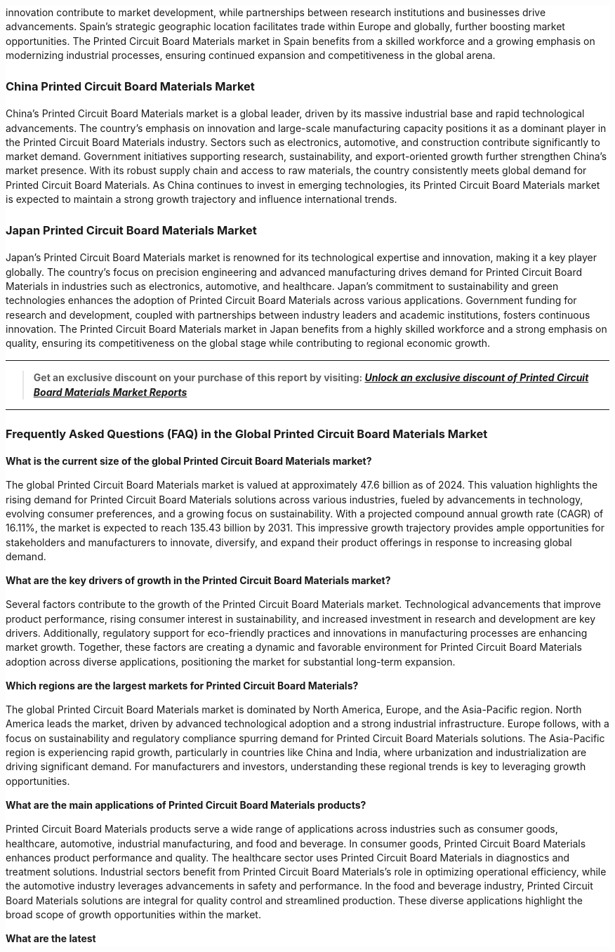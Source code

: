 innovation contribute to market development, while partnerships between research institutions and businesses drive advancements. Spain&rsquo;s strategic geographic location facilitates trade within Europe and globally, further boosting market opportunities. The Printed Circuit Board Materials market in Spain benefits from a skilled workforce and a growing emphasis on modernizing industrial processes, ensuring continued expansion and competitiveness in the global arena.</p><h3>China Printed Circuit Board Materials Market</h3><p>China&rsquo;s Printed Circuit Board Materials market is a global leader, driven by its massive industrial base and rapid technological advancements. The country&rsquo;s emphasis on innovation and large-scale manufacturing capacity positions it as a dominant player in the Printed Circuit Board Materials industry. Sectors such as electronics, automotive, and construction contribute significantly to market demand. Government initiatives supporting research, sustainability, and export-oriented growth further strengthen China&rsquo;s market presence. With its robust supply chain and access to raw materials, the country consistently meets global demand for Printed Circuit Board Materials. As China continues to invest in emerging technologies, its Printed Circuit Board Materials market is expected to maintain a strong growth trajectory and influence international trends.</p><h3>Japan Printed Circuit Board Materials Market</h3><p>Japan&rsquo;s Printed Circuit Board Materials market is renowned for its technological expertise and innovation, making it a key player globally. The country&rsquo;s focus on precision engineering and advanced manufacturing drives demand for Printed Circuit Board Materials in industries such as electronics, automotive, and healthcare. Japan&rsquo;s commitment to sustainability and green technologies enhances the adoption of Printed Circuit Board Materials across various applications. Government funding for research and development, coupled with partnerships between industry leaders and academic institutions, fosters continuous innovation. The Printed Circuit Board Materials market in Japan benefits from a highly skilled workforce and a strong emphasis on quality, ensuring its competitiveness on the global stage while contributing to regional economic growth.</p><hr /><blockquote><p><strong>Get an exclusive discount on your purchase of this report by visiting: <em><a href="://marketresearchpulse.com/ask-for-discount/3754?utm_source=Github&amp;utm_medium=0115">Unlock an exclusive discount of Printed Circuit Board Materials Market Reports</a></em>&nbsp;</strong></p></blockquote><hr /><h3>Frequently Asked Questions (FAQ) in the Global Printed Circuit Board Materials Market</h3><p><strong>What is the current size of the global Printed Circuit Board Materials market?</strong></p><p>The global Printed Circuit Board Materials market is valued at approximately 47.6 billion as of 2024. This valuation highlights the rising demand for Printed Circuit Board Materials solutions across various industries, fueled by advancements in technology, evolving consumer preferences, and a growing focus on sustainability. With a projected compound annual growth rate (CAGR) of 16.11%, the market is expected to reach 135.43 billion by 2031. This impressive growth trajectory provides ample opportunities for stakeholders and manufacturers to innovate, diversify, and expand their product offerings in response to increasing global demand.</p><p><strong>What are the key drivers of growth in the Printed Circuit Board Materials market?</strong></p><p>Several factors contribute to the growth of the Printed Circuit Board Materials market. Technological advancements that improve product performance, rising consumer interest in sustainability, and increased investment in research and development are key drivers. Additionally, regulatory support for eco-friendly practices and innovations in manufacturing processes are enhancing market growth. Together, these factors are creating a dynamic and favorable environment for Printed Circuit Board Materials adoption across diverse applications, positioning the market for substantial long-term expansion.</p><p><strong>Which regions are the largest markets for Printed Circuit Board Materials?</strong></p><p>The global Printed Circuit Board Materials market is dominated by North America, Europe, and the Asia-Pacific region. North America leads the market, driven by advanced technological adoption and a strong industrial infrastructure. Europe follows, with a focus on sustainability and regulatory compliance spurring demand for Printed Circuit Board Materials solutions. The Asia-Pacific region is experiencing rapid growth, particularly in countries like China and India, where urbanization and industrialization are driving significant demand. For manufacturers and investors, understanding these regional trends is key to leveraging growth opportunities.</p><p><strong>What are the main applications of Printed Circuit Board Materials products?</strong></p><p>Printed Circuit Board Materials products serve a wide range of applications across industries such as consumer goods, healthcare, automotive, industrial manufacturing, and food and beverage. In consumer goods, Printed Circuit Board Materials enhances product performance and quality. The healthcare sector uses Printed Circuit Board Materials in diagnostics and treatment solutions. Industrial sectors benefit from Printed Circuit Board Materials&rsquo;s role in optimizing operational efficiency, while the automotive industry leverages advancements in safety and performance. In the food and beverage industry, Printed Circuit Board Materials solutions are integral for quality control and streamlined production. These diverse applications highlight the broad scope of growth opportunities within the market.</p><p><strong>What are the latest